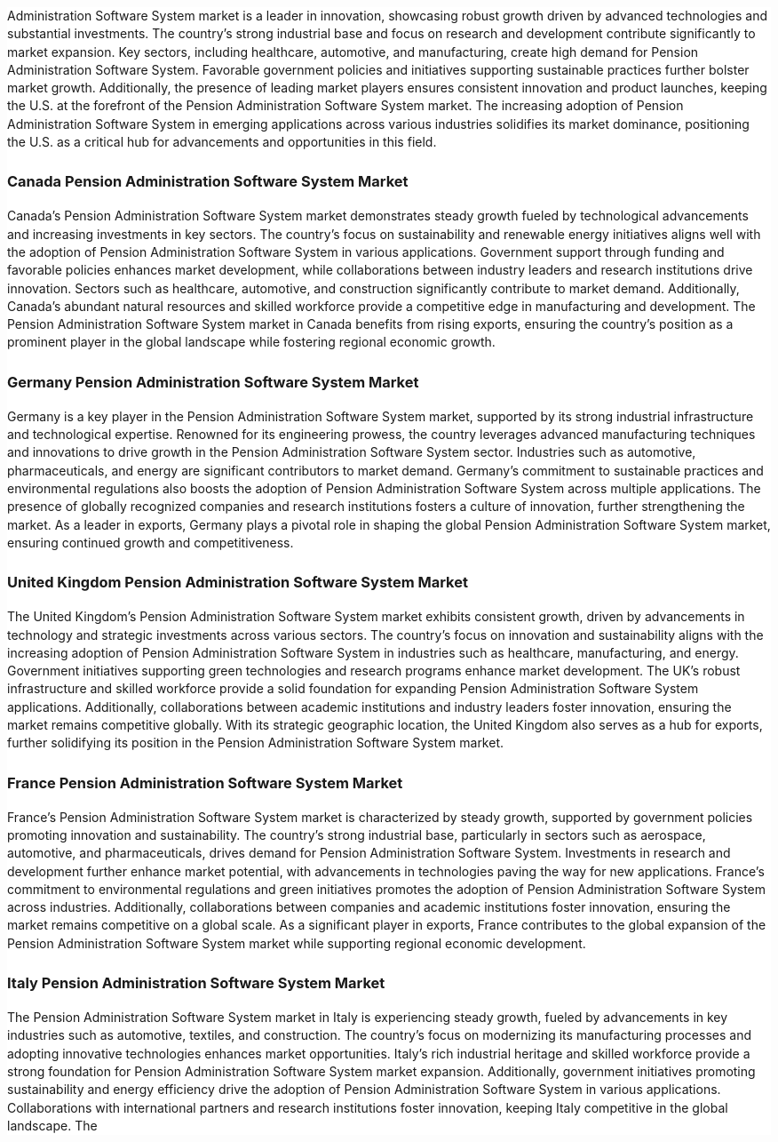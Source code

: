 Administration Software System market is a leader in innovation, showcasing robust growth driven by advanced technologies and substantial investments. The country&rsquo;s strong industrial base and focus on research and development contribute significantly to market expansion. Key sectors, including healthcare, automotive, and manufacturing, create high demand for Pension Administration Software System. Favorable government policies and initiatives supporting sustainable practices further bolster market growth. Additionally, the presence of leading market players ensures consistent innovation and product launches, keeping the U.S. at the forefront of the Pension Administration Software System market. The increasing adoption of Pension Administration Software System in emerging applications across various industries solidifies its market dominance, positioning the U.S. as a critical hub for advancements and opportunities in this field.</p><h3>Canada Pension Administration Software System Market</h3><p>Canada&rsquo;s Pension Administration Software System market demonstrates steady growth fueled by technological advancements and increasing investments in key sectors. The country&rsquo;s focus on sustainability and renewable energy initiatives aligns well with the adoption of Pension Administration Software System in various applications. Government support through funding and favorable policies enhances market development, while collaborations between industry leaders and research institutions drive innovation. Sectors such as healthcare, automotive, and construction significantly contribute to market demand. Additionally, Canada&rsquo;s abundant natural resources and skilled workforce provide a competitive edge in manufacturing and development. The Pension Administration Software System market in Canada benefits from rising exports, ensuring the country&rsquo;s position as a prominent player in the global landscape while fostering regional economic growth.</p><h3>Germany Pension Administration Software System Market</h3><p>Germany is a key player in the Pension Administration Software System market, supported by its strong industrial infrastructure and technological expertise. Renowned for its engineering prowess, the country leverages advanced manufacturing techniques and innovations to drive growth in the Pension Administration Software System sector. Industries such as automotive, pharmaceuticals, and energy are significant contributors to market demand. Germany&rsquo;s commitment to sustainable practices and environmental regulations also boosts the adoption of Pension Administration Software System across multiple applications. The presence of globally recognized companies and research institutions fosters a culture of innovation, further strengthening the market. As a leader in exports, Germany plays a pivotal role in shaping the global Pension Administration Software System market, ensuring continued growth and competitiveness.</p><h3>United Kingdom Pension Administration Software System Market</h3><p>The United Kingdom&rsquo;s Pension Administration Software System market exhibits consistent growth, driven by advancements in technology and strategic investments across various sectors. The country&rsquo;s focus on innovation and sustainability aligns with the increasing adoption of Pension Administration Software System in industries such as healthcare, manufacturing, and energy. Government initiatives supporting green technologies and research programs enhance market development. The UK&rsquo;s robust infrastructure and skilled workforce provide a solid foundation for expanding Pension Administration Software System applications. Additionally, collaborations between academic institutions and industry leaders foster innovation, ensuring the market remains competitive globally. With its strategic geographic location, the United Kingdom also serves as a hub for exports, further solidifying its position in the Pension Administration Software System market.</p><h3>France Pension Administration Software System Market</h3><p>France&rsquo;s Pension Administration Software System market is characterized by steady growth, supported by government policies promoting innovation and sustainability. The country&rsquo;s strong industrial base, particularly in sectors such as aerospace, automotive, and pharmaceuticals, drives demand for Pension Administration Software System. Investments in research and development further enhance market potential, with advancements in technologies paving the way for new applications. France&rsquo;s commitment to environmental regulations and green initiatives promotes the adoption of Pension Administration Software System across industries. Additionally, collaborations between companies and academic institutions foster innovation, ensuring the market remains competitive on a global scale. As a significant player in exports, France contributes to the global expansion of the Pension Administration Software System market while supporting regional economic development.</p><h3>Italy Pension Administration Software System Market</h3><p>The Pension Administration Software System market in Italy is experiencing steady growth, fueled by advancements in key industries such as automotive, textiles, and construction. The country&rsquo;s focus on modernizing its manufacturing processes and adopting innovative technologies enhances market opportunities. Italy&rsquo;s rich industrial heritage and skilled workforce provide a strong foundation for Pension Administration Software System market expansion. Additionally, government initiatives promoting sustainability and energy efficiency drive the adoption of Pension Administration Software System in various applications. Collaborations with international partners and research institutions foster innovation, keeping Italy competitive in the global landscape. The